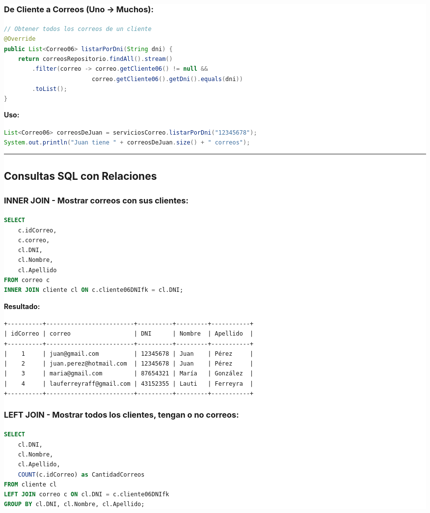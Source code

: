 ### De Cliente a Correos (Uno → Muchos):

```java
// Obtener todos los correos de un cliente
@Override
public List<Correo06> listarPorDni(String dni) {
    return correosRepositorio.findAll().stream()
        .filter(correo -> correo.getCliente06() != null && 
                         correo.getCliente06().getDni().equals(dni))
        .toList();
}
```

**Uso:**
```java
List<Correo06> correosDeJuan = serviciosCorreo.listarPorDni("12345678");
System.out.println("Juan tiene " + correosDeJuan.size() + " correos");
```

---

## Consultas SQL con Relaciones

### INNER JOIN - Mostrar correos con sus clientes:

```sql
SELECT 
    c.idCorreo,
    c.correo,
    cl.DNI,
    cl.Nombre,
    cl.Apellido
FROM correo c
INNER JOIN cliente cl ON c.cliente06DNIfk = cl.DNI;
```

**Resultado:**
```
+----------+-------------------------+----------+---------+-----------+
| idCorreo | correo                  | DNI      | Nombre  | Apellido  |
+----------+-------------------------+----------+---------+-----------+
|    1     | juan@gmail.com          | 12345678 | Juan    | Pérez     |
|    2     | juan.perez@hotmail.com  | 12345678 | Juan    | Pérez     |
|    3     | maria@gmail.com         | 87654321 | María   | González  |
|    4     | lauferreyraff@gmail.com | 43152355 | Lauti   | Ferreyra  |
+----------+-------------------------+----------+---------+-----------+
```

### LEFT JOIN - Mostrar todos los clientes, tengan o no correos:

```sql
SELECT 
    cl.DNI,
    cl.Nombre,
    cl.Apellido,
    COUNT(c.idCorreo) as CantidadCorreos
FROM cliente cl
LEFT JOIN correo c ON cl.DNI = c.cliente06DNIfk
GROUP BY cl.DNI, cl.Nombre, cl.Apellido;
```
